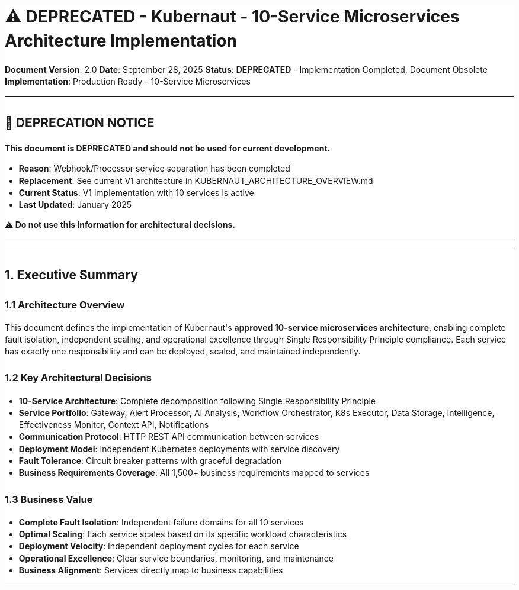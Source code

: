 # ⚠️ **DEPRECATED** - Kubernaut - 10-Service Microservices Architecture Implementation

**Document Version**: 2.0
**Date**: September 28, 2025
**Status**: **DEPRECATED** - Implementation Completed, Document Obsolete
**Implementation**: Production Ready - 10-Service Microservices

---

## 🚨 **DEPRECATION NOTICE**

**This document is DEPRECATED and should not be used for current development.**

- **Reason**: Webhook/Processor service separation has been completed
- **Replacement**: See current V1 architecture in [KUBERNAUT_ARCHITECTURE_OVERVIEW.md](KUBERNAUT_ARCHITECTURE_OVERVIEW.md)
- **Current Status**: V1 implementation with 10 services is active
- **Last Updated**: January 2025

**⚠️ Do not use this information for architectural decisions.**

---

---

## 1. Executive Summary

### 1.1 Architecture Overview
This document defines the implementation of Kubernaut's **approved 10-service microservices architecture**, enabling complete fault isolation, independent scaling, and operational excellence through Single Responsibility Principle compliance. Each service has exactly one responsibility and can be deployed, scaled, and maintained independently.

### 1.2 Key Architectural Decisions
- **10-Service Architecture**: Complete decomposition following Single Responsibility Principle
- **Service Portfolio**: Gateway, Alert Processor, AI Analysis, Workflow Orchestrator, K8s Executor, Data Storage, Intelligence, Effectiveness Monitor, Context API, Notifications
- **Communication Protocol**: HTTP REST API communication between services
- **Deployment Model**: Independent Kubernetes deployments with service discovery
- **Fault Tolerance**: Circuit breaker patterns with graceful degradation
- **Business Requirements Coverage**: All 1,500+ business requirements mapped to services

### 1.3 Business Value
- **Complete Fault Isolation**: Independent failure domains for all 10 services
- **Optimal Scaling**: Each service scales based on its specific workload characteristics
- **Deployment Velocity**: Independent deployment cycles for each service
- **Operational Excellence**: Clear service boundaries, monitoring, and maintenance
- **Business Alignment**: Services directly map to business capabilities

---
